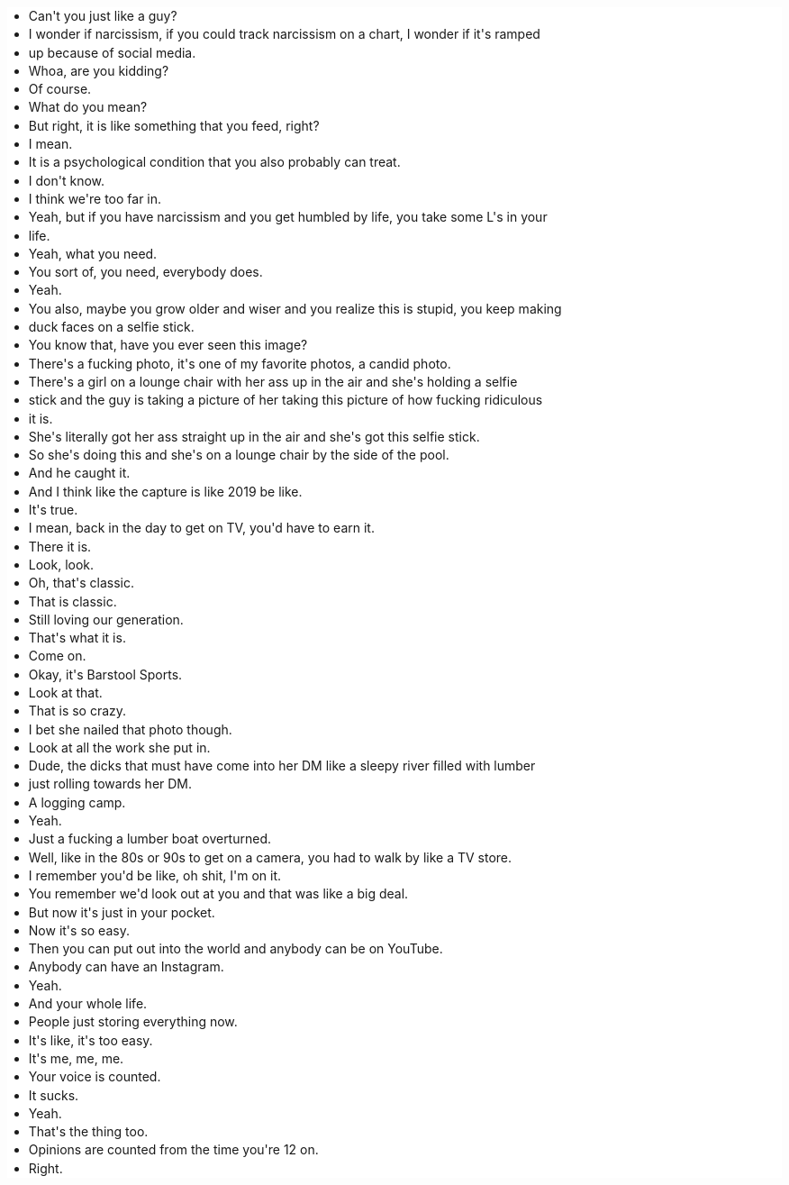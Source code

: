 *  Can't you just like a guy?
*  I wonder if narcissism, if you could track narcissism on a chart, I wonder if it's ramped
*  up because of social media.
*  Whoa, are you kidding?
*  Of course.
*  What do you mean?
*  But right, it is like something that you feed, right?
*  I mean.
*  It is a psychological condition that you also probably can treat.
*  I don't know.
*  I think we're too far in.
*  Yeah, but if you have narcissism and you get humbled by life, you take some L's in your
*  life.
*  Yeah, what you need.
*  You sort of, you need, everybody does.
*  Yeah.
*  You also, maybe you grow older and wiser and you realize this is stupid, you keep making
*  duck faces on a selfie stick.
*  You know that, have you ever seen this image?
*  There's a fucking photo, it's one of my favorite photos, a candid photo.
*  There's a girl on a lounge chair with her ass up in the air and she's holding a selfie
*  stick and the guy is taking a picture of her taking this picture of how fucking ridiculous
*  it is.
*  She's literally got her ass straight up in the air and she's got this selfie stick.
*  So she's doing this and she's on a lounge chair by the side of the pool.
*  And he caught it.
*  And I think like the capture is like 2019 be like.
*  It's true.
*  I mean, back in the day to get on TV, you'd have to earn it.
*  There it is.
*  Look, look.
*  Oh, that's classic.
*  That is classic.
*  Still loving our generation.
*  That's what it is.
*  Come on.
*  Okay, it's Barstool Sports.
*  Look at that.
*  That is so crazy.
*  I bet she nailed that photo though.
*  Look at all the work she put in.
*  Dude, the dicks that must have come into her DM like a sleepy river filled with lumber
*  just rolling towards her DM.
*  A logging camp.
*  Yeah.
*  Just a fucking a lumber boat overturned.
*  Well, like in the 80s or 90s to get on a camera, you had to walk by like a TV store.
*  I remember you'd be like, oh shit, I'm on it.
*  You remember we'd look out at you and that was like a big deal.
*  But now it's just in your pocket.
*  Now it's so easy.
*  Then you can put out into the world and anybody can be on YouTube.
*  Anybody can have an Instagram.
*  Yeah.
*  And your whole life.
*  People just storing everything now.
*  It's like, it's too easy.
*  It's me, me, me.
*  Your voice is counted.
*  It sucks.
*  Yeah.
*  That's the thing too.
*  Opinions are counted from the time you're 12 on.
*  Right.